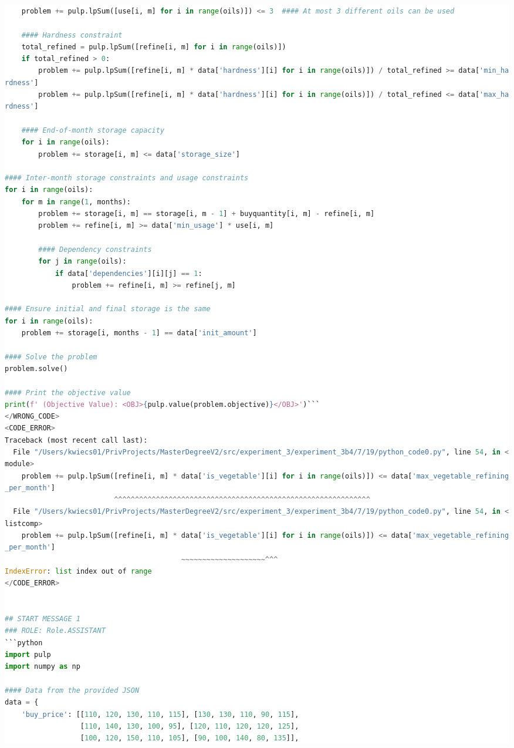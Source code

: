 ```python
    problem += pulp.lpSum([use[i, m] for i in range(oils)]) <= 3  #### At most 3 different oils can be used

    #### Hardness constraint
    total_refined = pulp.lpSum([refine[i, m] for i in range(oils)])
    if total_refined > 0:
        problem += pulp.lpSum([refine[i, m] * data['hardness'][i] for i in range(oils)]) / total_refined >= data['min_hardness']
        problem += pulp.lpSum([refine[i, m] * data['hardness'][i] for i in range(oils)]) / total_refined <= data['max_hardness']

    #### End-of-month storage capacity
    for i in range(oils):
        problem += storage[i, m] <= data['storage_size']

#### Inter-month storage constraints and usage constraints
for i in range(oils):
    for m in range(1, months):
        problem += storage[i, m] == storage[i, m - 1] + buyquantity[i, m] - refine[i, m]
        problem += refine[i, m] >= data['min_usage'] * use[i, m]

        #### Dependency constraints
        for j in range(oils):
            if data['dependencies'][i][j] == 1:
                problem += refine[i, m] >= refine[j, m]

#### Ensure initial and final storage is the same
for i in range(oils):
    problem += storage[i, months - 1] == data['init_amount']

#### Solve the problem
problem.solve()

#### Print the objective value
print(f' (Objective Value): <OBJ>{pulp.value(problem.objective)}</OBJ>')```
</WRONG_CODE>
<CODE_ERROR>
Traceback (most recent call last):
  File "/Users/kwiecs01/PrivProjects/MasterDegreeV2/src/experiment_3/experiment_3b4/7/19/python_code0.py", line 54, in <module>
    problem += pulp.lpSum([refine[i, m] * data['is_vegetable'][i] for i in range(oils)]) <= data['max_vegetable_refining_per_month']
                          ^^^^^^^^^^^^^^^^^^^^^^^^^^^^^^^^^^^^^^^^^^^^^^^^^^^^^^^^^^^^^
  File "/Users/kwiecs01/PrivProjects/MasterDegreeV2/src/experiment_3/experiment_3b4/7/19/python_code0.py", line 54, in <listcomp>
    problem += pulp.lpSum([refine[i, m] * data['is_vegetable'][i] for i in range(oils)]) <= data['max_vegetable_refining_per_month']
                                          ~~~~~~~~~~~~~~~~~~~~^^^
IndexError: list index out of range
</CODE_ERROR>


## START MESSAGE 1 
### ROLE: Role.ASSISTANT
```python
import pulp
import numpy as np

#### Data from the provided JSON
data = {
    'buy_price': [[110, 120, 130, 110, 115], [130, 130, 110, 90, 115], 
                  [110, 140, 130, 100, 95], [120, 110, 120, 120, 125], 
                  [100, 120, 150, 110, 105], [90, 100, 140, 80, 135]],
```